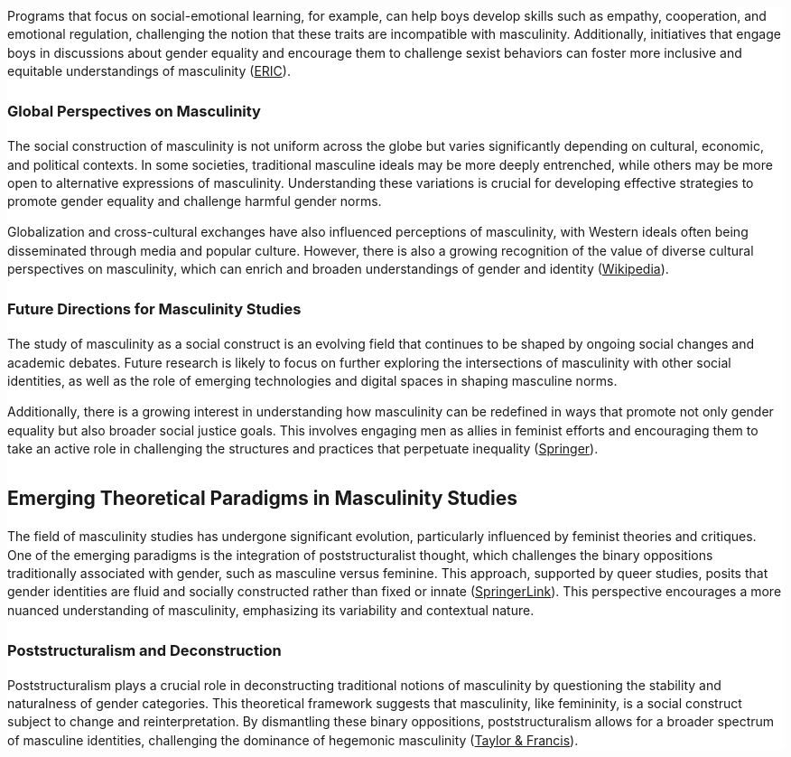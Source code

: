 Programs that focus on social-emotional learning, for example, can help boys develop skills such as empathy, cooperation, and emotional regulation, challenging the notion that these traits are incompatible with masculinity. Additionally, initiatives that engage boys in discussions about gender equality and encourage them to challenge sexist behaviors can foster more inclusive and equitable understandings of masculinity ([ERIC](https://files.eric.ed.gov/fulltext/ED600540.pdf)).

### Global Perspectives on Masculinity

The social construction of masculinity is not uniform across the globe but varies significantly depending on cultural, economic, and political contexts. In some societies, traditional masculine ideals may be more deeply entrenched, while others may be more open to alternative expressions of masculinity. Understanding these variations is crucial for developing effective strategies to promote gender equality and challenge harmful gender norms.

Globalization and cross-cultural exchanges have also influenced perceptions of masculinity, with Western ideals often being disseminated through media and popular culture. However, there is also a growing recognition of the value of diverse cultural perspectives on masculinity, which can enrich and broaden understandings of gender and identity ([Wikipedia](https://en.wikipedia.org/wiki/Men_in_feminism)).

### Future Directions for Masculinity Studies

The study of masculinity as a social construct is an evolving field that continues to be shaped by ongoing social changes and academic debates. Future research is likely to focus on further exploring the intersections of masculinity with other social identities, as well as the role of emerging technologies and digital spaces in shaping masculine norms.

Additionally, there is a growing interest in understanding how masculinity can be redefined in ways that promote not only gender equality but also broader social justice goals. This involves engaging men as allies in feminist efforts and encouraging them to take an active role in challenging the structures and practices that perpetuate inequality ([Springer](https://link.springer.com/article/10.1007/s11199-018-0932-6)).

## Emerging Theoretical Paradigms in Masculinity Studies

The field of masculinity studies has undergone significant evolution, particularly influenced by feminist theories and critiques. One of the emerging paradigms is the integration of poststructuralist thought, which challenges the binary oppositions traditionally associated with gender, such as masculine versus feminine. This approach, supported by queer studies, posits that gender identities are fluid and socially constructed rather than fixed or innate ([SpringerLink](https://link.springer.com/chapter/10.1007/978-3-031-53349-5_2)). This perspective encourages a more nuanced understanding of masculinity, emphasizing its variability and contextual nature.

### Poststructuralism and Deconstruction

Poststructuralism plays a crucial role in deconstructing traditional notions of masculinity by questioning the stability and naturalness of gender categories. This theoretical framework suggests that masculinity, like femininity, is a social construct subject to change and reinterpretation. By dismantling these binary oppositions, poststructuralism allows for a broader spectrum of masculine identities, challenging the dominance of hegemonic masculinity ([Taylor & Francis](https://www.taylorfrancis.com/chapters/edit/10.4324/9781315165165-3/feminism-men-masculinities-scholarship-chris-beasley)).
